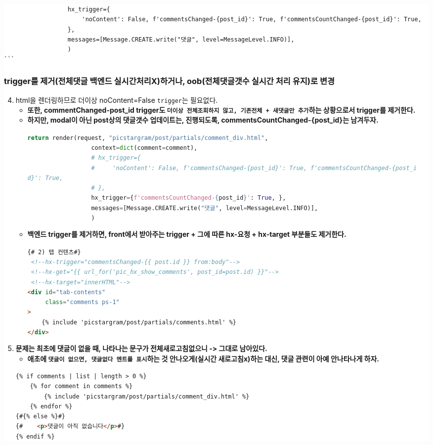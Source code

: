                       hx_trigger={
                          'noContent': False, f'commentsChanged-{post_id}': True, f'commentsCountChanged-{post_id}': True,
                      },
                      messages=[Message.CREATE.write("댓글", level=MessageLevel.INFO)],
                      )
    ```
   
### trigger를 제거(전체댓글 백엔드 실시간처리X)하거나, oob(전체댓글갯수 실시간 처리 유지)로 변경
4. html을 렌더링하므로 더이상 noContent=False `trigger`는 필요없다. 
    - **또한, commentChanged-post_id trigger도 `더이상 전체조회하지 않고, 기존전체 + 새댓글만 추가`하는 상황으로서 trigger를 제거한다.**
    - **하지만, modal이 아닌 post상의 댓글갯수 업데이트는, 진행되도록, commentsCountChanged-{post_id}는 남겨두자.**
        ```python
        return render(request, "picstargram/post/partials/comment_div.html",
                          context=dict(comment=comment),
                          # hx_trigger={
                          #     'noContent': False, f'commentsChanged-{post_id}': True, f'commentsCountChanged-{post_id}': True,
                          # },
                          hx_trigger={f'commentsCountChanged-{post_id}': True, },
                          messages=[Message.CREATE.write("댓글", level=MessageLevel.INFO)],
                          )
        
        ```
    - **백엔드 trigger를 제거하면, front에서 받아주는 trigger + 그에 따른 hx-요청 + hx-target 부분들도 제거한다.**
        ```html
        {# 2) 탭 컨텐츠#}
         <!--hx-trigger="commentsChanged-{{ post.id }} from:body"-->
         <!--hx-get="{{ url_for('pic_hx_show_comments', post_id=post.id) }}"-->
         <!--hx-target="innerHTML"-->
        <div id="tab-contents"
             class="comments ps-1"
        > 
            {% include 'picstargram/post/partials/comments.html' %}
        </div>
        ```
5. **문제는 최초에 댓글이 없을 때, 나타나는 문구가 전체새로고침없으니 -> 그대로 남아있다.**
    - **애초에 `댓글이 없으면, 댓글없다 멘트를 표시`하는 것 안나오게(실시간 새로고침x)하는 대신, 댓글 관련이 아예 안나타나게 하자.**
    ```html
    {% if comments | list | length > 0 %}
        {% for comment in comments %}
            {% include 'picstargram/post/partials/comment_div.html' %}
        {% endfor %}
    {#{% else %}#}
    {#    <p>댓글이 아직 없습니다</p>#}
    {% endif %}
    